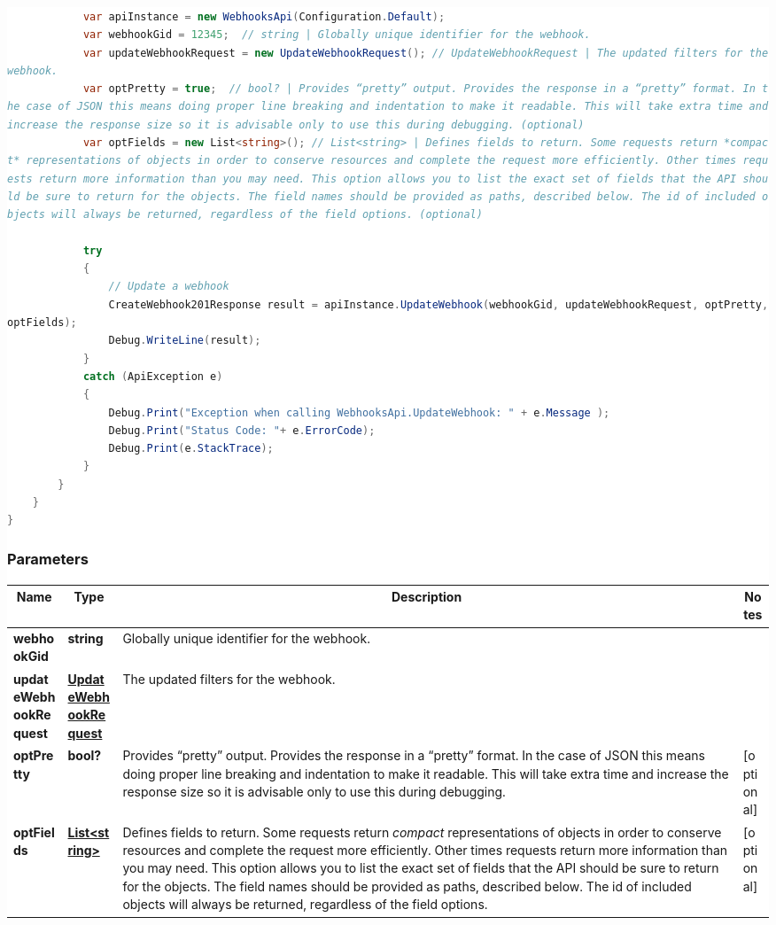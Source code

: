 ```csharp
            var apiInstance = new WebhooksApi(Configuration.Default);
            var webhookGid = 12345;  // string | Globally unique identifier for the webhook.
            var updateWebhookRequest = new UpdateWebhookRequest(); // UpdateWebhookRequest | The updated filters for the webhook.
            var optPretty = true;  // bool? | Provides “pretty” output. Provides the response in a “pretty” format. In the case of JSON this means doing proper line breaking and indentation to make it readable. This will take extra time and increase the response size so it is advisable only to use this during debugging. (optional) 
            var optFields = new List<string>(); // List<string> | Defines fields to return. Some requests return *compact* representations of objects in order to conserve resources and complete the request more efficiently. Other times requests return more information than you may need. This option allows you to list the exact set of fields that the API should be sure to return for the objects. The field names should be provided as paths, described below. The id of included objects will always be returned, regardless of the field options. (optional) 

            try
            {
                // Update a webhook
                CreateWebhook201Response result = apiInstance.UpdateWebhook(webhookGid, updateWebhookRequest, optPretty, optFields);
                Debug.WriteLine(result);
            }
            catch (ApiException e)
            {
                Debug.Print("Exception when calling WebhooksApi.UpdateWebhook: " + e.Message );
                Debug.Print("Status Code: "+ e.ErrorCode);
                Debug.Print(e.StackTrace);
            }
        }
    }
}
```

### Parameters


Name | Type | Description  | Notes
------------- | ------------- | ------------- | -------------
 **webhookGid** | **string**| Globally unique identifier for the webhook. | 
 **updateWebhookRequest** | [**UpdateWebhookRequest**](UpdateWebhookRequest.md)| The updated filters for the webhook. | 
 **optPretty** | **bool?**| Provides “pretty” output. Provides the response in a “pretty” format. In the case of JSON this means doing proper line breaking and indentation to make it readable. This will take extra time and increase the response size so it is advisable only to use this during debugging. | [optional] 
 **optFields** | [**List&lt;string&gt;**](string.md)| Defines fields to return. Some requests return *compact* representations of objects in order to conserve resources and complete the request more efficiently. Other times requests return more information than you may need. This option allows you to list the exact set of fields that the API should be sure to return for the objects. The field names should be provided as paths, described below. The id of included objects will always be returned, regardless of the field options. | [optional] 
